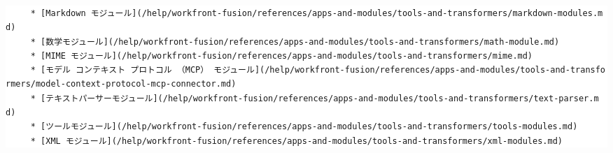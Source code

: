          * [Markdown モジュール](/help/workfront-fusion/references/apps-and-modules/tools-and-transformers/markdown-modules.md)
         * [数学モジュール](/help/workfront-fusion/references/apps-and-modules/tools-and-transformers/math-module.md)
         * [MIME モジュール](/help/workfront-fusion/references/apps-and-modules/tools-and-transformers/mime.md)
         * [モデル コンテキスト プロトコル （MCP） モジュール](/help/workfront-fusion/references/apps-and-modules/tools-and-transformers/model-context-protocol-mcp-connector.md)
         * [テキストパーサーモジュール](/help/workfront-fusion/references/apps-and-modules/tools-and-transformers/text-parser.md)
         * [ツールモジュール](/help/workfront-fusion/references/apps-and-modules/tools-and-transformers/tools-modules.md)
         * [XML モジュール](/help/workfront-fusion/references/apps-and-modules/tools-and-transformers/xml-modules.md)












